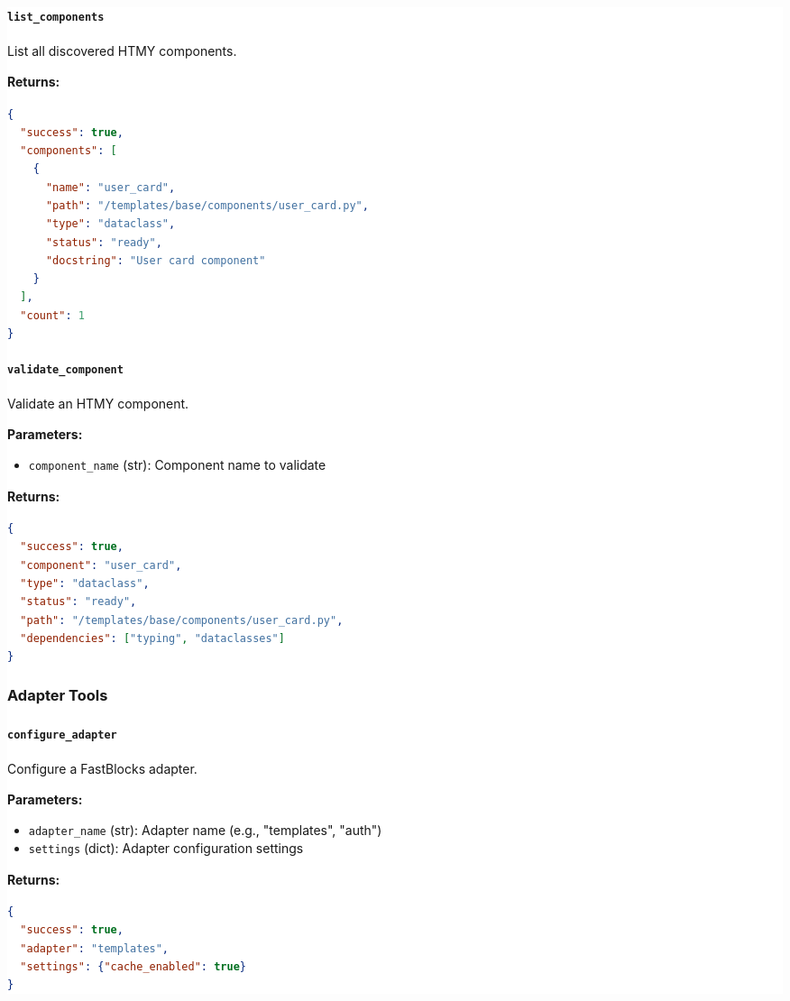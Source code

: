 #### `list_components`

List all discovered HTMY components.

**Returns:**

```json
{
  "success": true,
  "components": [
    {
      "name": "user_card",
      "path": "/templates/base/components/user_card.py",
      "type": "dataclass",
      "status": "ready",
      "docstring": "User card component"
    }
  ],
  "count": 1
}
```

#### `validate_component`

Validate an HTMY component.

**Parameters:**

- `component_name` (str): Component name to validate

**Returns:**

```json
{
  "success": true,
  "component": "user_card",
  "type": "dataclass",
  "status": "ready",
  "path": "/templates/base/components/user_card.py",
  "dependencies": ["typing", "dataclasses"]
}
```

### Adapter Tools

#### `configure_adapter`

Configure a FastBlocks adapter.

**Parameters:**

- `adapter_name` (str): Adapter name (e.g., "templates", "auth")
- `settings` (dict): Adapter configuration settings

**Returns:**

```json
{
  "success": true,
  "adapter": "templates",
  "settings": {"cache_enabled": true}
}
```
